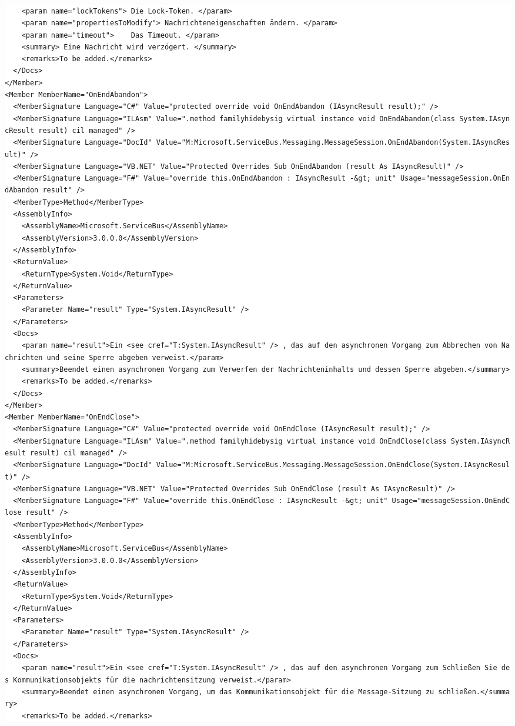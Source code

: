         <param name="lockTokens"> Die Lock-Token. </param>
        <param name="propertiesToModify"> Nachrichteneigenschaften ändern. </param>
        <param name="timeout">    Das Timeout. </param>
        <summary> Eine Nachricht wird verzögert. </summary>
        <remarks>To be added.</remarks>
      </Docs>
    </Member>
    <Member MemberName="OnEndAbandon">
      <MemberSignature Language="C#" Value="protected override void OnEndAbandon (IAsyncResult result);" />
      <MemberSignature Language="ILAsm" Value=".method familyhidebysig virtual instance void OnEndAbandon(class System.IAsyncResult result) cil managed" />
      <MemberSignature Language="DocId" Value="M:Microsoft.ServiceBus.Messaging.MessageSession.OnEndAbandon(System.IAsyncResult)" />
      <MemberSignature Language="VB.NET" Value="Protected Overrides Sub OnEndAbandon (result As IAsyncResult)" />
      <MemberSignature Language="F#" Value="override this.OnEndAbandon : IAsyncResult -&gt; unit" Usage="messageSession.OnEndAbandon result" />
      <MemberType>Method</MemberType>
      <AssemblyInfo>
        <AssemblyName>Microsoft.ServiceBus</AssemblyName>
        <AssemblyVersion>3.0.0.0</AssemblyVersion>
      </AssemblyInfo>
      <ReturnValue>
        <ReturnType>System.Void</ReturnType>
      </ReturnValue>
      <Parameters>
        <Parameter Name="result" Type="System.IAsyncResult" />
      </Parameters>
      <Docs>
        <param name="result">Ein <see cref="T:System.IAsyncResult" /> , das auf den asynchronen Vorgang zum Abbrechen von Nachrichten und seine Sperre abgeben verweist.</param>
        <summary>Beendet einen asynchronen Vorgang zum Verwerfen der Nachrichteninhalts und dessen Sperre abgeben.</summary>
        <remarks>To be added.</remarks>
      </Docs>
    </Member>
    <Member MemberName="OnEndClose">
      <MemberSignature Language="C#" Value="protected override void OnEndClose (IAsyncResult result);" />
      <MemberSignature Language="ILAsm" Value=".method familyhidebysig virtual instance void OnEndClose(class System.IAsyncResult result) cil managed" />
      <MemberSignature Language="DocId" Value="M:Microsoft.ServiceBus.Messaging.MessageSession.OnEndClose(System.IAsyncResult)" />
      <MemberSignature Language="VB.NET" Value="Protected Overrides Sub OnEndClose (result As IAsyncResult)" />
      <MemberSignature Language="F#" Value="override this.OnEndClose : IAsyncResult -&gt; unit" Usage="messageSession.OnEndClose result" />
      <MemberType>Method</MemberType>
      <AssemblyInfo>
        <AssemblyName>Microsoft.ServiceBus</AssemblyName>
        <AssemblyVersion>3.0.0.0</AssemblyVersion>
      </AssemblyInfo>
      <ReturnValue>
        <ReturnType>System.Void</ReturnType>
      </ReturnValue>
      <Parameters>
        <Parameter Name="result" Type="System.IAsyncResult" />
      </Parameters>
      <Docs>
        <param name="result">Ein <see cref="T:System.IAsyncResult" /> , das auf den asynchronen Vorgang zum Schließen Sie des Kommunikationsobjekts für die nachrichtensitzung verweist.</param>
        <summary>Beendet einen asynchronen Vorgang, um das Kommunikationsobjekt für die Message-Sitzung zu schließen.</summary>
        <remarks>To be added.</remarks>